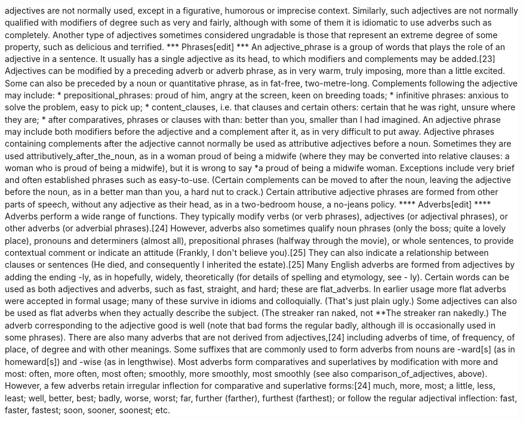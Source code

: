 adjectives are not normally used, except in a figurative, humorous or imprecise
context. Similarly, such adjectives are not normally qualified with modifiers
of degree such as very and fairly, although with some of them it is idiomatic
to use adverbs such as completely. Another type of adjectives sometimes
considered ungradable is those that represent an extreme degree of some
property, such as delicious and terrified.
*** Phrases[edit] ***
An adjective_phrase is a group of words that plays the role of an adjective in
a sentence. It usually has a single adjective as its head, to which modifiers
and complements may be added.[23]
Adjectives can be modified by a preceding adverb or adverb phrase, as in very
warm, truly imposing, more than a little excited. Some can also be preceded by
a noun or quantitative phrase, as in fat-free, two-metre-long.
Complements following the adjective may include:
    * prepositional_phrases: proud of him, angry at the screen, keen on
      breeding toads;
    * infinitive phrases: anxious to solve the problem, easy to pick up;
    * content_clauses, i.e. that clauses and certain others: certain that he
      was right, unsure where they are;
    * after comparatives, phrases or clauses with than: better than you,
      smaller than I had imagined.
An adjective phrase may include both modifiers before the adjective and a
complement after it, as in very difficult to put away.
Adjective phrases containing complements after the adjective cannot normally be
used as attributive adjectives before a noun. Sometimes they are used
attributively_after_the_noun, as in a woman proud of being a midwife (where
they may be converted into relative clauses: a woman who is proud of being a
midwife), but it is wrong to say *a proud of being a midwife woman. Exceptions
include very brief and often established phrases such as easy-to-use. (Certain
complements can be moved to after the noun, leaving the adjective before the
noun, as in a better man than you, a hard nut to crack.)
Certain attributive adjective phrases are formed from other parts of speech,
without any adjective as their head, as in a two-bedroom house, a no-jeans
policy.
**** Adverbs[edit] ****
Adverbs perform a wide range of functions. They typically modify verbs (or verb
phrases), adjectives (or adjectival phrases), or other adverbs (or adverbial
phrases).[24] However, adverbs also sometimes qualify noun phrases (only the
boss; quite a lovely place), pronouns and determiners (almost all),
prepositional phrases (halfway through the movie), or whole sentences, to
provide contextual comment or indicate an attitude (Frankly, I don't believe
you).[25] They can also indicate a relationship between clauses or sentences
(He died, and consequently I inherited the estate).[25]
Many English adverbs are formed from adjectives by adding the ending -ly, as in
hopefully, widely, theoretically (for details of spelling and etymology, see -
ly). Certain words can be used as both adjectives and adverbs, such as fast,
straight, and hard; these are flat_adverbs. In earlier usage more flat adverbs
were accepted in formal usage; many of these survive in idioms and
colloquially. (That's just plain ugly.) Some adjectives can also be used as
flat adverbs when they actually describe the subject. (The streaker ran naked,
not **The streaker ran nakedly.) The adverb corresponding to the adjective good
is well (note that bad forms the regular badly, although ill is occasionally
used in some phrases).
There are also many adverbs that are not derived from adjectives,[24] including
adverbs of time, of frequency, of place, of degree and with other meanings.
Some suffixes that are commonly used to form adverbs from nouns are -ward[s]
(as in homeward[s]) and -wise (as in lengthwise).
Most adverbs form comparatives and superlatives by modification with more and
most: often, more often, most often; smoothly, more smoothly, most smoothly
(see also comparison_of_adjectives, above). However, a few adverbs retain
irregular inflection for comparative and superlative forms:[24] much, more,
most; a little, less, least; well, better, best; badly, worse, worst; far,
further (farther), furthest (farthest); or follow the regular adjectival
inflection: fast, faster, fastest; soon, sooner, soonest; etc.
